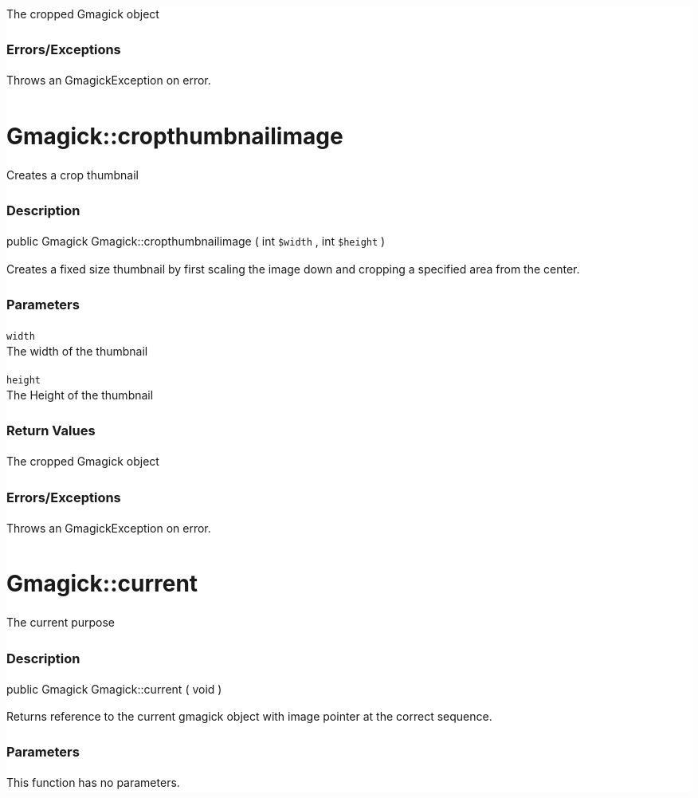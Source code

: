 The cropped Gmagick object

### Errors/Exceptions

Throws an <span class="classname">GmagickException</span> on error.

Gmagick::cropthumbnailimage
===========================

Creates a crop thumbnail

### Description

<span class="modifier">public</span> <span class="type">Gmagick</span>
<span class="methodname">Gmagick::cropthumbnailimage</span> ( <span
class="methodparam"><span class="type">int</span> `$width`</span> ,
<span class="methodparam"><span class="type">int</span> `$height`</span>
)

Creates a fixed size thumbnail by first scaling the image down and
cropping a specified area from the center.

### Parameters

`width`  
The width of the thumbnail

`height`  
The Height of the thumbnail

### Return Values

The cropped Gmagick object

### Errors/Exceptions

Throws an <span class="classname">GmagickException</span> on error.

Gmagick::current
================

The current purpose

### Description

<span class="modifier">public</span> <span class="type">Gmagick</span>
<span class="methodname">Gmagick::current</span> ( <span
class="methodparam">void</span> )

Returns reference to the current gmagick object with image pointer at
the correct sequence.

### Parameters

This function has no parameters.
